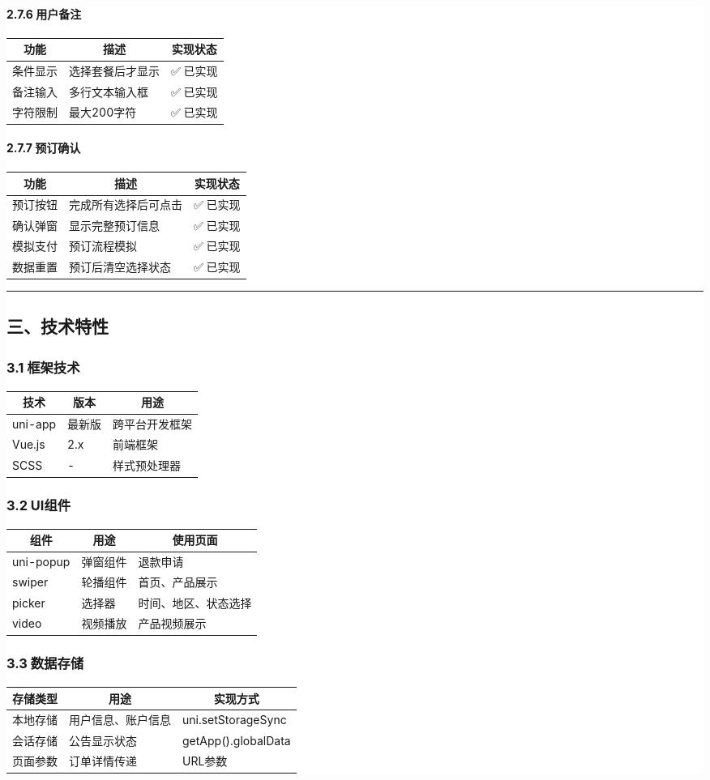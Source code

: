 #### 2.7.6 用户备注
| 功能 | 描述 | 实现状态 |
|------|------|----------|
| 条件显示 | 选择套餐后才显示 | ✅ 已实现 |
| 备注输入 | 多行文本输入框 | ✅ 已实现 |
| 字符限制 | 最大200字符 | ✅ 已实现 |

#### 2.7.7 预订确认
| 功能 | 描述 | 实现状态 |
|------|------|----------|
| 预订按钮 | 完成所有选择后可点击 | ✅ 已实现 |
| 确认弹窗 | 显示完整预订信息 | ✅ 已实现 |
| 模拟支付 | 预订流程模拟 | ✅ 已实现 |
| 数据重置 | 预订后清空选择状态 | ✅ 已实现 |

---

## 三、技术特性

### 3.1 框架技术
| 技术 | 版本 | 用途 |
|------|------|------|
| uni-app | 最新版 | 跨平台开发框架 |
| Vue.js | 2.x | 前端框架 |
| SCSS | - | 样式预处理器 |

### 3.2 UI组件
| 组件 | 用途 | 使用页面 |
|------|------|----------|
| uni-popup | 弹窗组件 | 退款申请 |
| swiper | 轮播组件 | 首页、产品展示 |
| picker | 选择器 | 时间、地区、状态选择 |
| video | 视频播放 | 产品视频展示 |

### 3.3 数据存储
| 存储类型 | 用途 | 实现方式 |
|----------|------|----------|
| 本地存储 | 用户信息、账户信息 | uni.setStorageSync |
| 会话存储 | 公告显示状态 | getApp().globalData |
| 页面参数 | 订单详情传递 | URL参数 |
